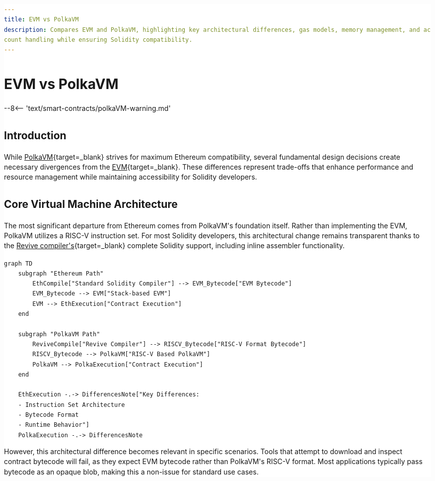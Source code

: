 ```yaml
---
title: EVM vs PolkaVM
description: Compares EVM and PolkaVM, highlighting key architectural differences, gas models, memory management, and account handling while ensuring Solidity compatibility.
---
```


# EVM vs PolkaVM

--8<-- 'text/smart-contracts/polkaVM-warning.md'

## Introduction

While [PolkaVM](/polkadot-protocol/smart-contract-basics/polkavm-design/){target=\_blank} strives for maximum Ethereum compatibility, several fundamental design decisions create necessary divergences from the [EVM](https://ethereum.org/en/developers/docs/evm/){target=\_blank}. These differences represent trade-offs that enhance performance and resource management while maintaining accessibility for Solidity developers.

## Core Virtual Machine Architecture

The most significant departure from Ethereum comes from PolkaVM's foundation itself. Rather than implementing the EVM, PolkaVM utilizes a RISC-V instruction set. For most Solidity developers, this architectural change remains transparent thanks to the [Revive compiler's](https://github.com/paritytech/revive){target=\_blank} complete Solidity support, including inline assembler functionality.

```mermaid
graph TD
    subgraph "Ethereum Path"
        EthCompile["Standard Solidity Compiler"] --> EVM_Bytecode["EVM Bytecode"]
        EVM_Bytecode --> EVM["Stack-based EVM"]
        EVM --> EthExecution["Contract Execution"]
    end

    subgraph "PolkaVM Path"
        ReviveCompile["Revive Compiler"] --> RISCV_Bytecode["RISC-V Format Bytecode"]
        RISCV_Bytecode --> PolkaVM["RISC-V Based PolkaVM"]
        PolkaVM --> PolkaExecution["Contract Execution"]
    end

    EthExecution -.-> DifferencesNote["Key Differences:
    - Instruction Set Architecture
    - Bytecode Format
    - Runtime Behavior"]
    PolkaExecution -.-> DifferencesNote
```

However, this architectural difference becomes relevant in specific scenarios. Tools that attempt to download and inspect contract bytecode will fail, as they expect EVM bytecode rather than PolkaVM's RISC-V format. Most applications typically pass bytecode as an opaque blob, making this a non-issue for standard use cases.
